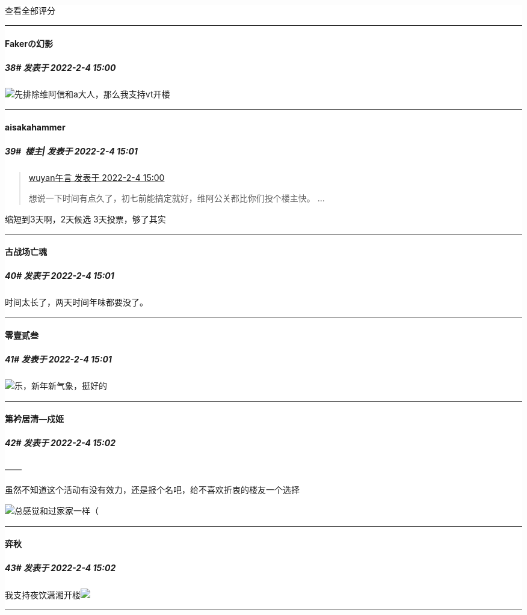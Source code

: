 查看全部评分

*****

####  Fakerの幻影  
##### 38#       发表于 2022-2-4 15:00

<img src="https://static.saraba1st.com/image/smiley/face2017/067.png" referrerpolicy="no-referrer">先排除维阿信和a大人，那么我支持vt开楼

*****

####  aisakahammer  
##### 39#         楼主| 发表于 2022-2-4 15:01

<blockquote><a href="httphttps://bbs.saraba1st.com/2b/forum.php?mod=redirect&amp;goto=findpost&amp;pid=54543617&amp;ptid=2050799" target="_blank">wuyan午言 发表于 2022-2-4 15:00</a>

想说一下时间有点久了，初七前能搞定就好，维阿公关都比你们投个楼主快。 ...</blockquote>
缩短到3天啊，2天候选 3天投票，够了其实

*****

####  古战场亡魂  
##### 40#       发表于 2022-2-4 15:01

时间太长了，两天时间年味都要没了。

*****

####  零壹贰叁  
##### 41#       发表于 2022-2-4 15:01

<img src="https://static.saraba1st.com/image/smiley/face2017/067.png" referrerpolicy="no-referrer">乐，新年新气象，挺好的

*****

####  第衿居清—戍姫  
##### 42#       发表于 2022-2-4 15:02

——

虽然不知道这个活动有没有效力，还是报个名吧，给不喜欢折衷的楼友一个选择

<img src="https://static.saraba1st.com/image/smiley/face2017/034.png" referrerpolicy="no-referrer">总感觉和过家家一样（

*****

####  弈秋  
##### 43#       发表于 2022-2-4 15:02

我支持夜饮潇湘开楼<img src="https://static.saraba1st.com/image/smiley/face2017/067.png" referrerpolicy="no-referrer">

*****
